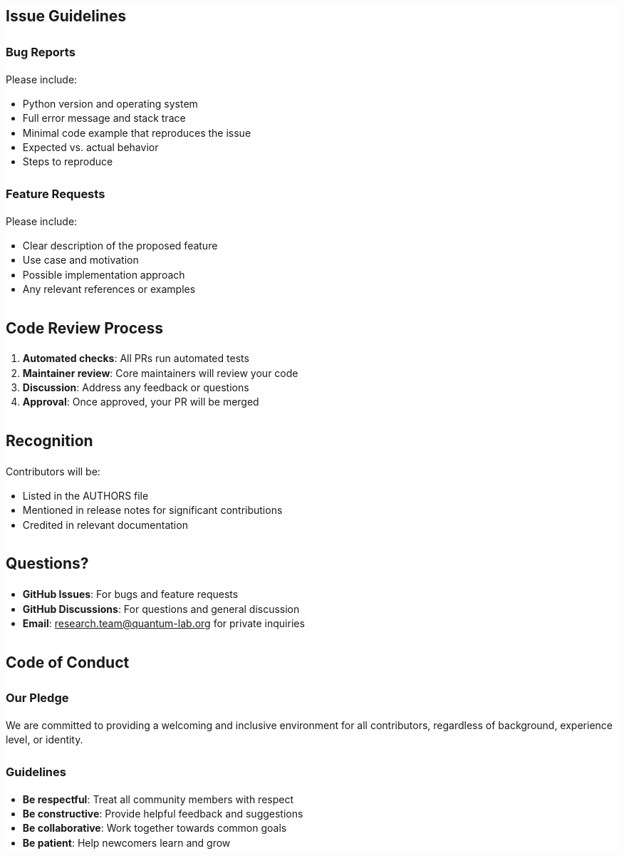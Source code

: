## Issue Guidelines

### Bug Reports

Please include:
- Python version and operating system
- Full error message and stack trace
- Minimal code example that reproduces the issue
- Expected vs. actual behavior
- Steps to reproduce

### Feature Requests

Please include:
- Clear description of the proposed feature
- Use case and motivation
- Possible implementation approach
- Any relevant references or examples

## Code Review Process

1. **Automated checks**: All PRs run automated tests
2. **Maintainer review**: Core maintainers will review your code
3. **Discussion**: Address any feedback or questions
4. **Approval**: Once approved, your PR will be merged

## Recognition

Contributors will be:
- Listed in the AUTHORS file
- Mentioned in release notes for significant contributions
- Credited in relevant documentation

## Questions?

- **GitHub Issues**: For bugs and feature requests
- **GitHub Discussions**: For questions and general discussion
- **Email**: research.team@quantum-lab.org for private inquiries

## Code of Conduct

### Our Pledge

We are committed to providing a welcoming and inclusive environment for all contributors, regardless of background, experience level, or identity.

### Guidelines

- **Be respectful**: Treat all community members with respect
- **Be constructive**: Provide helpful feedback and suggestions
- **Be collaborative**: Work together towards common goals
- **Be patient**: Help newcomers learn and grow
